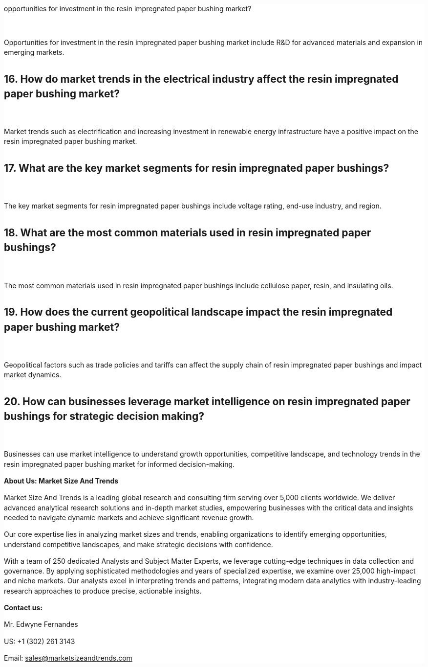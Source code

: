 opportunities for investment in the resin impregnated paper bushing market?</h2><p>&nbsp;</p><p>Opportunities for investment in the resin impregnated paper bushing market include R&D for advanced materials and expansion in emerging markets.</p><h2>16. How do market trends in the electrical industry affect the resin impregnated paper bushing market?</h2><p>&nbsp;</p><p>Market trends such as electrification and increasing investment in renewable energy infrastructure have a positive impact on the resin impregnated paper bushing market.</p><h2>17. What are the key market segments for resin impregnated paper bushings?</h2><p>&nbsp;</p><p>The key market segments for resin impregnated paper bushings include voltage rating, end-use industry, and region.</p><h2>18. What are the most common materials used in resin impregnated paper bushings?</h2><p>&nbsp;</p><p>The most common materials used in resin impregnated paper bushings include cellulose paper, resin, and insulating oils.</p><h2>19. How does the current geopolitical landscape impact the resin impregnated paper bushing market?</h2><p>&nbsp;</p><p>Geopolitical factors such as trade policies and tariffs can affect the supply chain of resin impregnated paper bushings and impact market dynamics.</p><h2>20. How can businesses leverage market intelligence on resin impregnated paper bushings for strategic decision making?</h2><p>&nbsp;</p><p>Businesses can use market intelligence to understand growth opportunities, competitive landscape, and technology trends in the resin impregnated paper bushing market for informed decision-making.</p></body></html></p><p><strong>About Us:&nbsp;Market Size And Trends</strong></p><p>Market Size And Trends&nbsp;is a leading global research and consulting firm serving over 5,000 clients worldwide. We deliver advanced analytical research solutions and in-depth market studies, empowering businesses with the critical data and insights needed to navigate dynamic markets and achieve significant revenue growth.</p><p>Our core expertise lies in analyzing market sizes and trends, enabling organizations to identify emerging opportunities, understand competitive landscapes, and make strategic decisions with confidence.</p><p>With a team of 250 dedicated Analysts and Subject Matter Experts, we leverage cutting-edge techniques in data collection and governance. By applying sophisticated methodologies and years of specialized expertise, we examine over 25,000 high-impact and niche markets. Our analysts excel in interpreting trends and patterns, integrating modern data analytics with industry-leading research approaches to produce precise, actionable insights.</p><p><strong>Contact us:</strong></p><p>Mr. Edwyne Fernandes</p><p>US: +1 (302) 261 3143</p><p>Email: <a href="mailto:sales@marketsizeandtrends.com">sales@marketsizeandtrends.com</a>&nbsp;</p>
